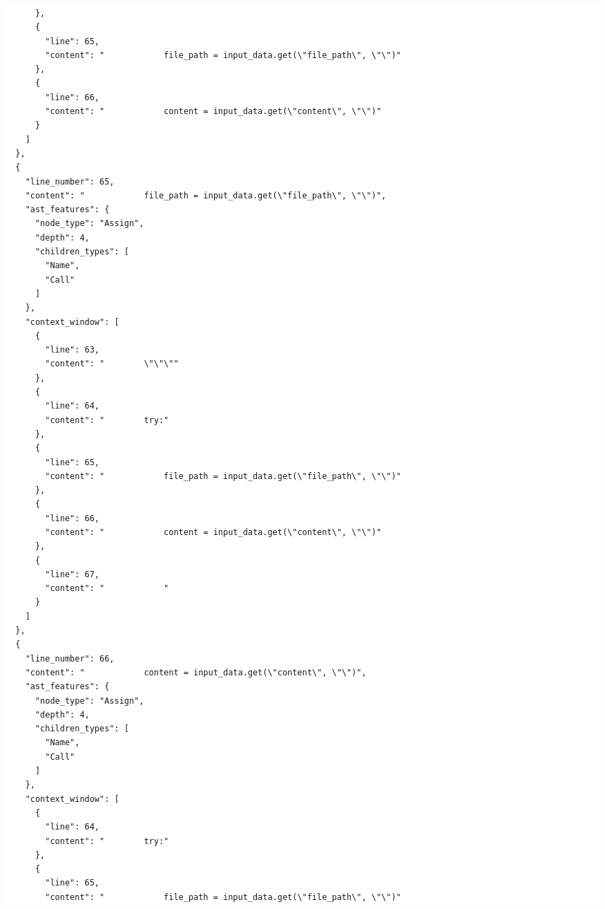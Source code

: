           },
          {
            "line": 65,
            "content": "            file_path = input_data.get(\"file_path\", \"\")"
          },
          {
            "line": 66,
            "content": "            content = input_data.get(\"content\", \"\")"
          }
        ]
      },
      {
        "line_number": 65,
        "content": "            file_path = input_data.get(\"file_path\", \"\")",
        "ast_features": {
          "node_type": "Assign",
          "depth": 4,
          "children_types": [
            "Name",
            "Call"
          ]
        },
        "context_window": [
          {
            "line": 63,
            "content": "        \"\"\""
          },
          {
            "line": 64,
            "content": "        try:"
          },
          {
            "line": 65,
            "content": "            file_path = input_data.get(\"file_path\", \"\")"
          },
          {
            "line": 66,
            "content": "            content = input_data.get(\"content\", \"\")"
          },
          {
            "line": 67,
            "content": "            "
          }
        ]
      },
      {
        "line_number": 66,
        "content": "            content = input_data.get(\"content\", \"\")",
        "ast_features": {
          "node_type": "Assign",
          "depth": 4,
          "children_types": [
            "Name",
            "Call"
          ]
        },
        "context_window": [
          {
            "line": 64,
            "content": "        try:"
          },
          {
            "line": 65,
            "content": "            file_path = input_data.get(\"file_path\", \"\")"